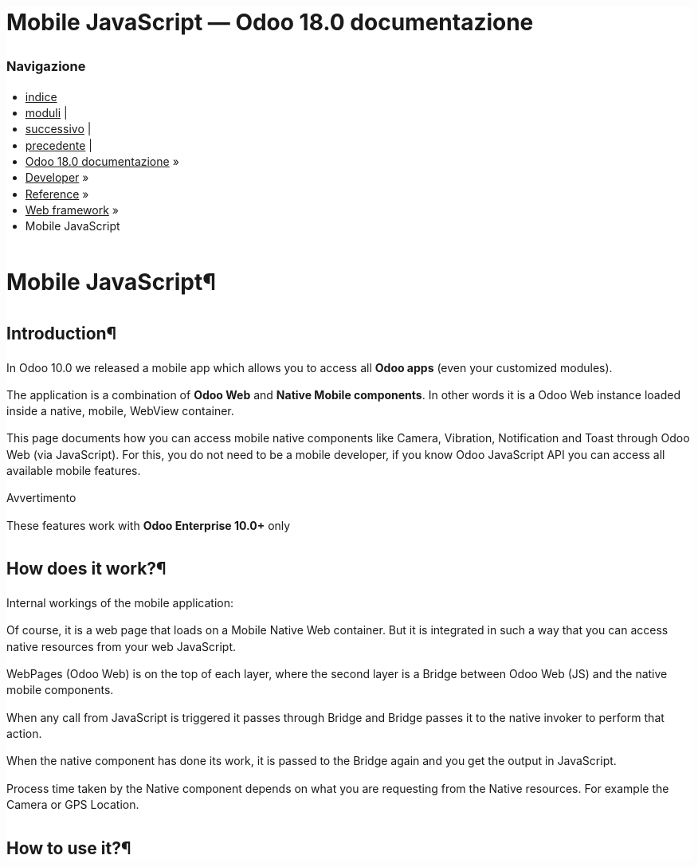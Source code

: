 # Mobile JavaScript — Odoo 18.0 documentazione

### Navigazione

  * [indice](../../../genindex.html "Indice generale")
  * [moduli](../../../py-modindex.html "Indice del modulo Python") |
  * [successivo](qweb.html "QWeb Templates") |
  * [precedente](javascript_reference.html "Javascript Reference") |
  * [Odoo 18.0 documentazione](../../../index-2.html) »
  * [Developer](../../../developer.html) »
  * [Reference](../../reference.html) »
  * [Web framework](../frontend.html) »
  * Mobile JavaScript



# Mobile JavaScript¶

## Introduction¶

In Odoo 10.0 we released a mobile app which allows you to access all **Odoo apps** (even your customized modules).

The application is a combination of **Odoo Web** and **Native Mobile components**. In other words it is a Odoo Web instance loaded inside a native, mobile, WebView container.

This page documents how you can access mobile native components like Camera, Vibration, Notification and Toast through Odoo Web (via JavaScript). For this, you do not need to be a mobile developer, if you know Odoo JavaScript API you can access all available mobile features.

Avvertimento

These features work with **Odoo Enterprise 10.0+** only

## How does it work?¶

Internal workings of the mobile application:

Of course, it is a web page that loads on a Mobile Native Web container. But it is integrated in such a way that you can access native resources from your web JavaScript.

WebPages (Odoo Web) is on the top of each layer, where the second layer is a Bridge between Odoo Web (JS) and the native mobile components.

When any call from JavaScript is triggered it passes through Bridge and Bridge passes it to the native invoker to perform that action.

When the native component has done its work, it is passed to the Bridge again and you get the output in JavaScript.

Process time taken by the Native component depends on what you are requesting from the Native resources. For example the Camera or GPS Location.

## How to use it?¶
